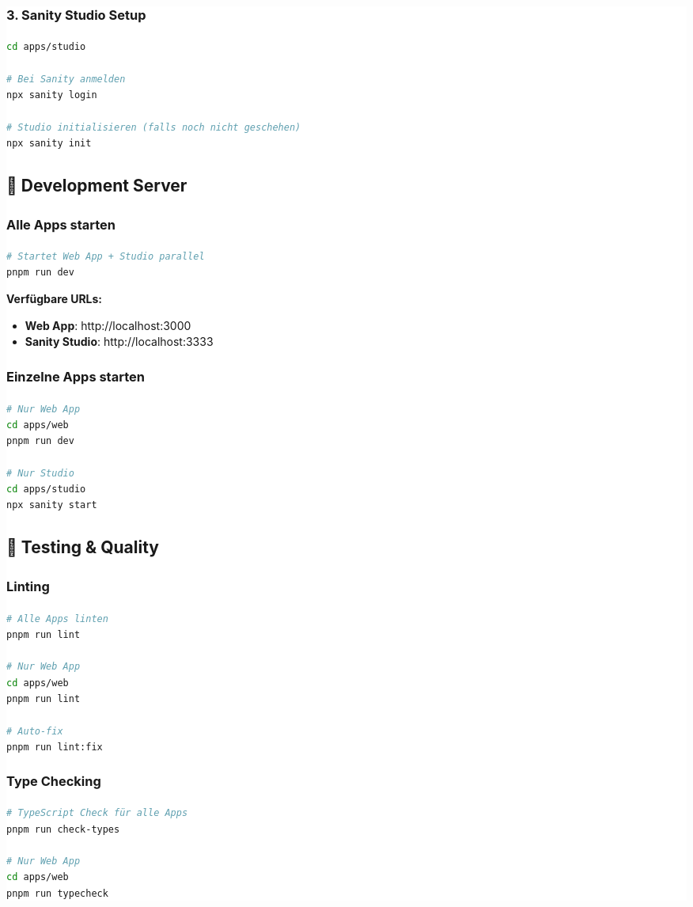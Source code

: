 ### 3. Sanity Studio Setup
```bash
cd apps/studio

# Bei Sanity anmelden
npx sanity login

# Studio initialisieren (falls noch nicht geschehen)
npx sanity init
```

## 🚀 Development Server

### Alle Apps starten
```bash
# Startet Web App + Studio parallel
pnpm run dev
```

**Verfügbare URLs:**
- **Web App**: http://localhost:3000
- **Sanity Studio**: http://localhost:3333

### Einzelne Apps starten
```bash
# Nur Web App
cd apps/web
pnpm run dev

# Nur Studio
cd apps/studio
npx sanity start
```

## 🧪 Testing & Quality

### Linting
```bash
# Alle Apps linten
pnpm run lint

# Nur Web App
cd apps/web
pnpm run lint

# Auto-fix
pnpm run lint:fix
```

### Type Checking
```bash
# TypeScript Check für alle Apps
pnpm run check-types

# Nur Web App
cd apps/web
pnpm run typecheck
```
